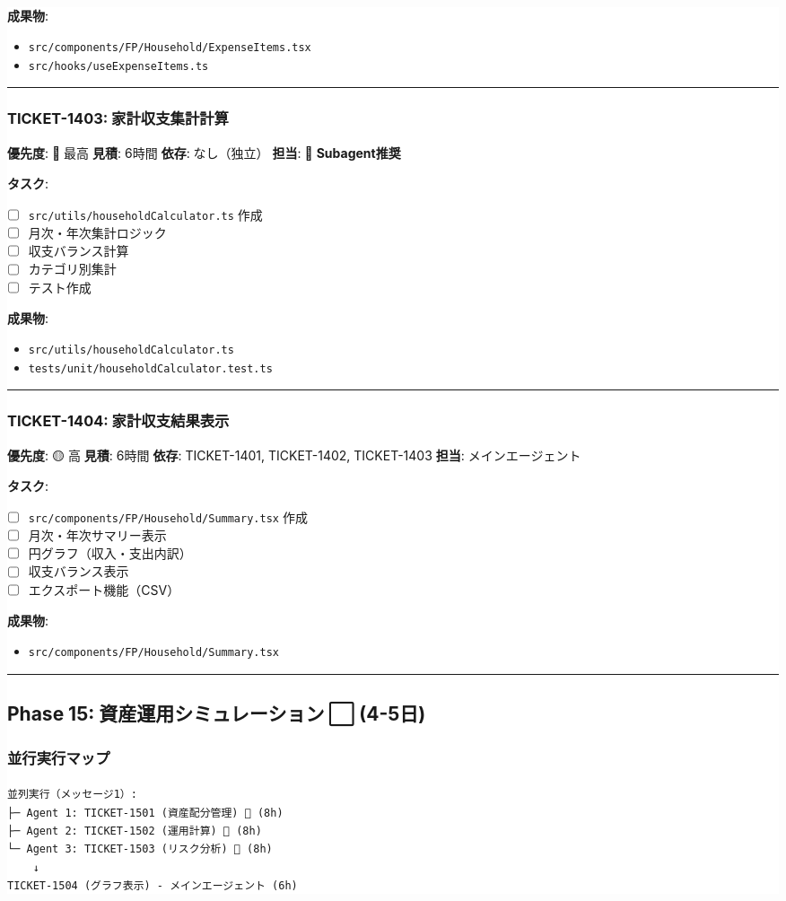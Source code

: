 **成果物**:
- `src/components/FP/Household/ExpenseItems.tsx`
- `src/hooks/useExpenseItems.ts`

---

### TICKET-1403: 家計収支集計計算

**優先度**: 🔴 最高
**見積**: 6時間
**依存**: なし（独立）
**担当**: 🤖 **Subagent推奨**

**タスク**:
- [ ] `src/utils/householdCalculator.ts` 作成
- [ ] 月次・年次集計ロジック
- [ ] 収支バランス計算
- [ ] カテゴリ別集計
- [ ] テスト作成

**成果物**:
- `src/utils/householdCalculator.ts`
- `tests/unit/householdCalculator.test.ts`

---

### TICKET-1404: 家計収支結果表示

**優先度**: 🟡 高
**見積**: 6時間
**依存**: TICKET-1401, TICKET-1402, TICKET-1403
**担当**: メインエージェント

**タスク**:
- [ ] `src/components/FP/Household/Summary.tsx` 作成
- [ ] 月次・年次サマリー表示
- [ ] 円グラフ（収入・支出内訳）
- [ ] 収支バランス表示
- [ ] エクスポート機能（CSV）

**成果物**:
- `src/components/FP/Household/Summary.tsx`

---

## Phase 15: 資産運用シミュレーション ⬜ (4-5日)

### 並行実行マップ

```
並列実行（メッセージ1）:
├─ Agent 1: TICKET-1501 (資産配分管理) 🤖 (8h)
├─ Agent 2: TICKET-1502 (運用計算) 🤖 (8h)
└─ Agent 3: TICKET-1503 (リスク分析) 🤖 (8h)
    ↓
TICKET-1504 (グラフ表示) - メインエージェント (6h)
```
